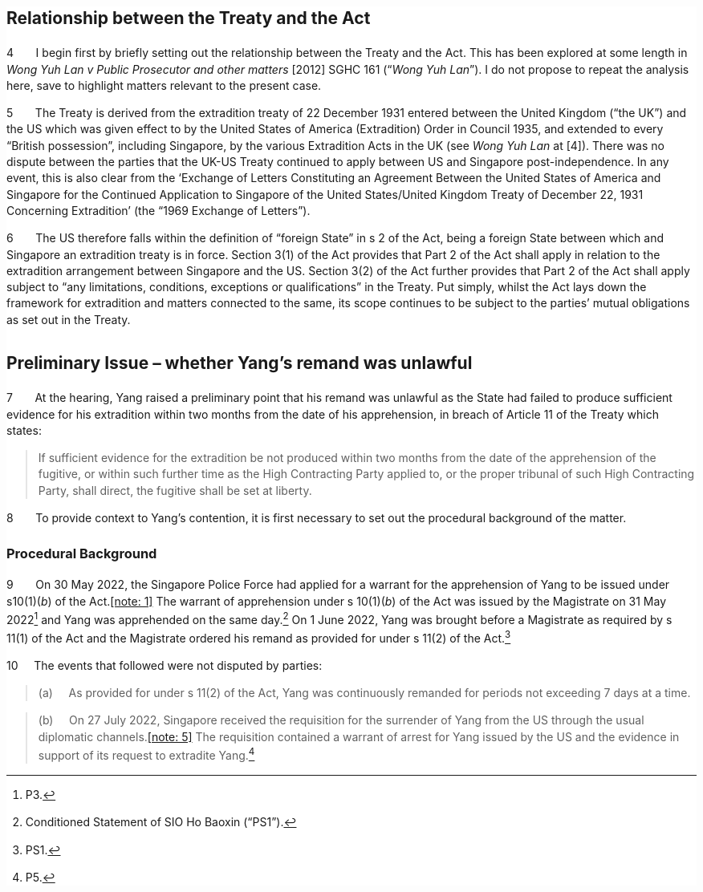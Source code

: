 ## Relationship between the Treaty and the Act

4       I begin first by briefly setting out the relationship between the Treaty and the Act. This has been explored at some length in _Wong Yuh Lan v Public Prosecutor and other matters_ <span class="citation">\[2012\] SGHC 161</span> (“_Wong Yuh Lan_”). I do not propose to repeat the analysis here, save to highlight matters relevant to the present case.

5       The Treaty is derived from the extradition treaty of 22 December 1931 entered between the United Kingdom (“the UK”) and the US which was given effect to by the United States of America (Extradition) Order in Council 1935, and extended to every “British possession”, including Singapore, by the various Extradition Acts in the UK (see _Wong Yuh Lan_ at \[4\]). There was no dispute between the parties that the UK-US Treaty continued to apply between US and Singapore post-independence. In any event, this is also clear from the ‘Exchange of Letters Constituting an Agreement Between the United States of America and Singapore for the Continued Application to Singapore of the United States/United Kingdom Treaty of December 22, 1931 Concerning Extradition’ (the “1969 Exchange of Letters”).

6       The US therefore falls within the definition of “foreign State” in s 2 of the Act, being a foreign State between which and Singapore an extradition treaty is in force. Section 3(1) of the Act provides that Part 2 of the Act shall apply in relation to the extradition arrangement between Singapore and the US. Section 3(2) of the Act further provides that Part 2 of the Act shall apply subject to “any limitations, conditions, exceptions or qualifications” in the Treaty. Put simply, whilst the Act lays down the framework for extradition and matters connected to the same, its scope continues to be subject to the parties’ mutual obligations as set out in the Treaty.

## Preliminary Issue – whether Yang’s remand was unlawful

7       At the hearing, Yang raised a preliminary point that his remand was unlawful as the State had failed to produce sufficient evidence for his extradition within two months from the date of his apprehension, in breach of Article 11 of the Treaty which states:

> If sufficient evidence for the extradition be not produced within two months from the date of the apprehension of the fugitive, or within such further time as the High Contracting Party applied to, or the proper tribunal of such High Contracting Party, shall direct, the fugitive shall be set at liberty.

8       To provide context to Yang’s contention, it is first necessary to set out the procedural background of the matter.

### Procedural Background

9       On 30 May 2022, the Singapore Police Force had applied for a warrant for the apprehension of Yang to be issued under s10(1)(_b_) of the Act.[\[note: 1\]](#Ftn_1) The warrant of apprehension under s 10(1)(_b_) of the Act was issued by the Magistrate on 31 May 2022[^2] and Yang was apprehended on the same day.[^3] On 1 June 2022, Yang was brought before a Magistrate as required by s 11(1) of the Act and the Magistrate ordered his remand as provided for under s 11(2) of the Act.[^4]

10     The events that followed were not disputed by parties:

> (a)     As provided for under s 11(2) of the Act, Yang was continuously remanded for periods not exceeding 7 days at a time.

> (b)     On 27 July 2022, Singapore received the requisition for the surrender of Yang from the US through the usual diplomatic channels.[\[note: 5\]](#Ftn_5) The requisition contained a warrant of arrest for Yang issued by the US and the evidence in support of its request to extradite Yang.[^6]


[^2]: P3.
[^3]: Conditioned Statement of SIO Ho Baoxin (“PS1”).
[^4]: PS1.
[^5]: PS1.
[^6]: P5.
[^7]: Section 9(2) of the Act states that the Minister shall not give a notice under s 9(1) of the Act where he is of the opinion that the fugitive is not liable to be surrendered to the foreign State. This presumes an assessment of the requisition and the sufficiency of the accompanying evidence for extradition from the requesting State.
[^8]: P5 at p 26.
[^9]: P5 at pp 8-17, Affidavit of Melissa C. Diaz, Deputy District Attorney, San Diego County District Attorney’s Office.
[^10]: Section 2 of the Children and Young Persons Act (Cap 38, 2001 Rev Ed) defines a child as being a person who is below the age of 14 years.
[^11]: The grand jury ceased to function for nearly all offences upon the coming into force of the Administration of Justice (Miscellaneous Provisions) Act 1933 and was entirely abolished when the clause saving grand juries for offences relating to officials abroad was repealed by the Criminal Justice Act 1948.
[^12]: See ss 137-150 of the Criminal Procedure Code (Cap 132, 1955 Rev Ed). The committal hearing procedure was repealed by the Criminal Justice Reform Act 2018 (No. 19 of 2018).
[^13]: See s 10 of the Criminal Procedure Code (Cap 132, 1955 Rev Ed) and this has remained the same to date (see s 15 of the Supreme Court of Judicature Act 1969).
[^14]: See ss 10 and 11 of the Criminal Procedure Code (Cap 132, 1955 Rev Ed). The type of offences triable in the District and Magistrate’s Courts have expanded over the years.
[^15]: Juries had been abolished pursuant to the Criminal Procedure Code (Amendment) Act 1960, except for trial of offences punishable by death.
[^16]: P5 pp 36-190.
[^17]: P5 p 68, Attachment D-5 to Detective Duerr’s affidavit.
[^18]: P5, pp 86-113.
[^19]: P5, pp 115-147.
[^20]: P5, p 195.
[^21]: P5, p 192.
[^22]: P5, pp 198-200 and 203-204.
[^23]: P5, pp 198-199 at paras 3-4.
[^24]: P5, p 199 at para 5.
[^25]: _Ibid_.
[^26]: P5, p 199 at para 6.
[^27]: P5, p 66 at lines 4-7.
[^28]: P5, p 66 at lines 27-28; p 67 lines 3-8.
[^29]: P5, p 95 at lines 10-18.
[^30]: P5, p 104 at lines 2-7.
[^31]: P5, p 95 at lines 26-27; p 97 lines 8-14.
[^32]: P5, p 98 at lines 23-25; p 96 line 18-p 97 line 4.
[^33]: P5, p 95 at lines 19-21; p 98 lines 1-7.
[^34]: P5, p 68, Attachment D-5 to Detective Duerr’s affidavit at timestamps 15:01-15:16.
[^35]: P5, p 95 at lines 19-20; p 98 at lines 12-16.
[^36]: P5, p 97 at line 16; p 99 at lines 12-22.
[^37]: P5, p 128 at lines 11-25.
[^38]: P5, p 127 at line 11 – p 128 at line 9.
[^39]: P5, p 127 at lines 2-10.
[^40]: P5, p 204 at para 4.
[^41]: P5, p 204 at para 5.
[^42]: _Ibid_.
[^43]: NE 18 August 2022 at p 23 lines 1-5.
[^44]: NE 18 August 2022 at p 23 lines 5-8.
[^45]: NE 18 August 2022 at p 23 lines 8-10.
[^46]: NE 18 August 2022 at p 22 lines 26-30.